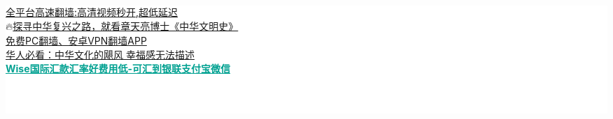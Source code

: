<a href="https://github.com/bannedbook/fanqiang/wiki/V2ray%E6%9C%BA%E5%9C%BA" target="_blank">全平台高速翻墙:高清视频秒开,超低延迟</a><br/> 🔥<a href="https://www.bannedbook.org/bnews/comments/20220808/1768773.html" target="_blank">探寻中华复兴之路，就看章天亮博士《中华文明史》</a><br/> <a href="https://github.com/bannedbook/fanqiang/wiki/%E7%A6%81%E9%97%BB%E7%BD%91%E5%AE%89%E5%8D%93%E7%BF%BB%E5%A2%99%E6%96%B0%E9%97%BBAPP" target="_blank">免费PC翻墙、安卓VPN翻墙APP</a><br/> <a href="https://www.bannedbook.org/bnews/comments/20220220/1694796.html" target="_blank">华人必看：中华文化的飓风 幸福感无法描述</a><br/> <b onclick="window.open('https://wise.prf.hn/click/camref:1011lqFCW/creativeref:1011l61212')" style="cursor:pointer;color:#00A191;text-decoration:underline;font-weight: bold;">Wise国际汇款汇率好费用低-可汇到银联支付宝微信</b> </p> <p class="src-info">　 </p><a name='sharetosocial'></a> <div style="margin-bottom:5px;padding-bottom:5px;clear:both"> <div id="archive-pix-1" class="banner-ads">  <div id="27602x728x90x621x_ADSLOT1" clicktrack="%%CLICK_URL_ESC%%"></div>   </div> <div id="archive-pix-2" class="banner-ads">  <div id="27556x300x250x621x_ADSLOT1" clicktrack="%%CLICK_URL_ESC%%" style="margin:0 auto;text-align:center"></div>   </div> </div>  <div id="archive-pix-1" class="banner-ads">  <div id="27603x728x90x621x_ADSLOT1" clicktrack="%%CLICK_URL_ESC%%"></div>   </div> </div> 